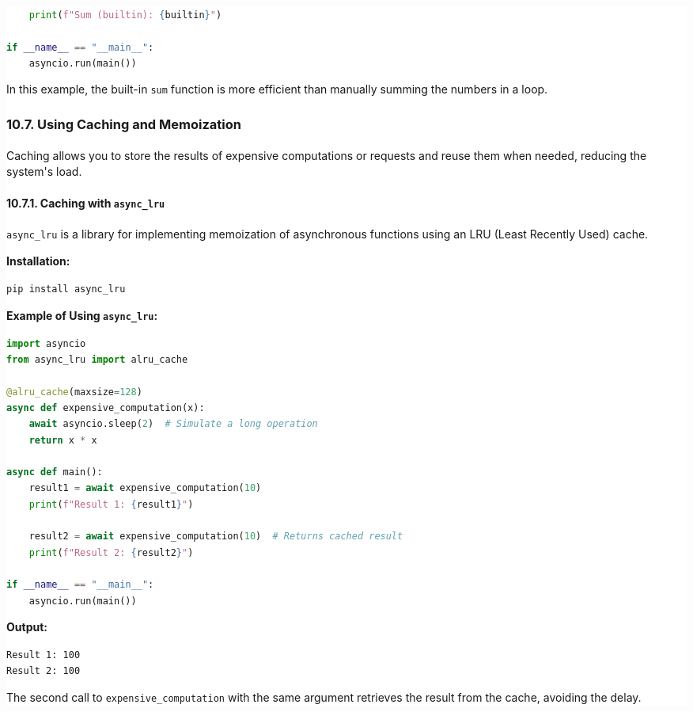 ```python
    print(f"Sum (builtin): {builtin}")

if __name__ == "__main__":
    asyncio.run(main())
```

In this example, the built-in `sum` function is more efficient than manually summing the numbers in a loop.

### **10.7. Using Caching and Memoization**

Caching allows you to store the results of expensive computations or requests and reuse them when needed, reducing the system's load.

#### **10.7.1. Caching with `async_lru`**

`async_lru` is a library for implementing memoization of asynchronous functions using an LRU (Least Recently Used) cache.

**Installation:**

```bash
pip install async_lru
```

**Example of Using `async_lru`:**

```python
import asyncio
from async_lru import alru_cache

@alru_cache(maxsize=128)
async def expensive_computation(x):
    await asyncio.sleep(2)  # Simulate a long operation
    return x * x

async def main():
    result1 = await expensive_computation(10)
    print(f"Result 1: {result1}")
    
    result2 = await expensive_computation(10)  # Returns cached result
    print(f"Result 2: {result2}")

if __name__ == "__main__":
    asyncio.run(main())
```

**Output:**
```
Result 1: 100
Result 2: 100
```

The second call to `expensive_computation` with the same argument retrieves the result from the cache, avoiding the delay.
